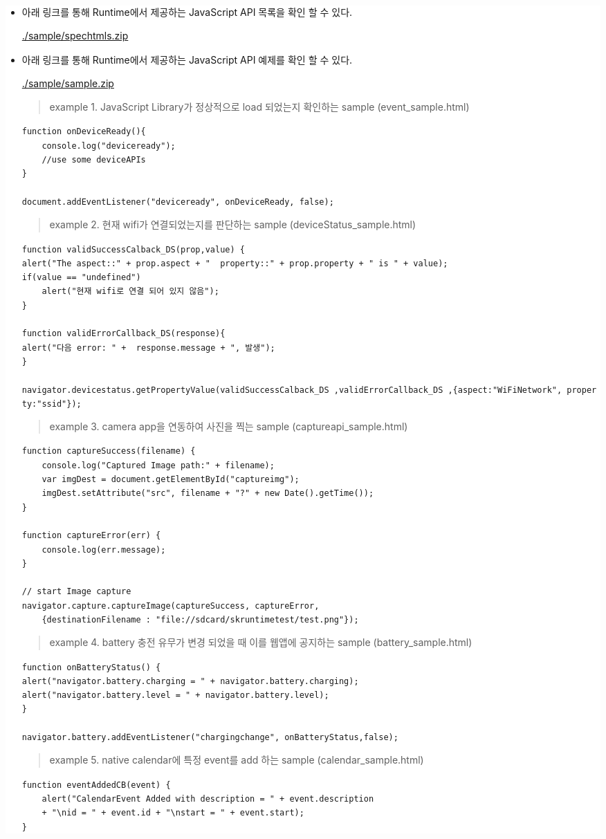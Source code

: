 -	아래 링크를 통해 Runtime에서 제공하는 JavaScript API 목록을 확인 할 수 있다.  

	[./sample/spechtmls.zip](./sample/spechtmls.zip "Runtime DeviceAPI Spec Table")

-	아래 링크를 통해 Runtime에서 제공하는 JavaScript API 예제를 확인 할 수 있다. 

	[./sample/sample.zip](./sample/sample.zip "Runtime DeviceAPI Sample")

	> example 1. JavaScript Library가 정상적으로 load 되었는지 확인하는 sample (event_sample.html)

		function onDeviceReady(){
			console.log("deviceready");
			//use some deviceAPIs
		}

		document.addEventListener("deviceready", onDeviceReady, false);

	> example 2. 현재 wifi가 연결되었는지를 판단하는 sample (deviceStatus_sample.html) 

		function validSuccessCalback_DS(prop,value) {
		alert("The aspect::" + prop.aspect + "  property::" + prop.property + " is " + value);
		if(value == "undefined")
			alert("현재 wifi로 연결 되어 있지 않음");
		}

		function validErrorCallback_DS(response){
		alert("다음 error: " +  response.message + ", 발생");
		}

		navigator.devicestatus.getPropertyValue(validSuccessCalback_DS ,validErrorCallback_DS ,{aspect:"WiFiNetwork", property:"ssid"});

	> example 3. camera app을 연동하여 사진을 찍는 sample (captureapi_sample.html)
		
		function captureSuccess(filename) {
			console.log("Captured Image path:" + filename);
			var imgDest = document.getElementById("captureimg");
			imgDest.setAttribute("src", filename + "?" + new Date().getTime());
		}

		function captureError(err) {
			console.log(err.message);
		}

		// start Image capture
		navigator.capture.captureImage(captureSuccess, captureError, 
			{destinationFilename : "file://sdcard/skruntimetest/test.png"});

	> example 4. battery 충전 유무가 변경 되었을 때 이를 웹앱에 공지하는 sample (battery_sample.html)

		function onBatteryStatus() {
		alert("navigator.battery.charging = " + navigator.battery.charging);
		alert("navigator.battery.level = " + navigator.battery.level);
		}
	
		navigator.battery.addEventListener("chargingchange", onBatteryStatus,false);

	> example 5. native calendar에 특정 event를 add 하는 sample (calendar_sample.html)

		function eventAddedCB(event) {
			alert("CalendarEvent Added with description = " + event.description
			+ "\nid = " + event.id + "\nstart = " + event.start);
		}
